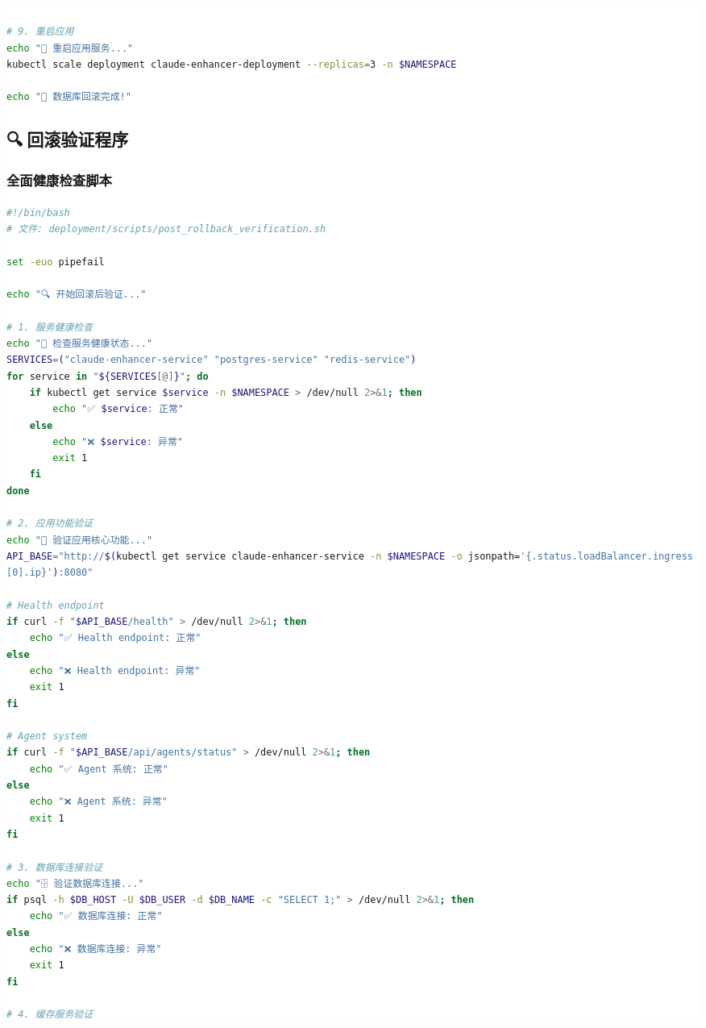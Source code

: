 ```bash

# 9. 重启应用
echo "🚀 重启应用服务..."
kubectl scale deployment claude-enhancer-deployment --replicas=3 -n $NAMESPACE

echo "🎉 数据库回滚完成!"
```

## 🔍 回滚验证程序

### 全面健康检查脚本
```bash
#!/bin/bash
# 文件: deployment/scripts/post_rollback_verification.sh

set -euo pipefail

echo "🔍 开始回滚后验证..."

# 1. 服务健康检查
echo "🏥 检查服务健康状态..."
SERVICES=("claude-enhancer-service" "postgres-service" "redis-service")
for service in "${SERVICES[@]}"; do
    if kubectl get service $service -n $NAMESPACE > /dev/null 2>&1; then
        echo "✅ $service: 正常"
    else
        echo "❌ $service: 异常"
        exit 1
    fi
done

# 2. 应用功能验证
echo "🔧 验证应用核心功能..."
API_BASE="http://$(kubectl get service claude-enhancer-service -n $NAMESPACE -o jsonpath='{.status.loadBalancer.ingress[0].ip}'):8080"

# Health endpoint
if curl -f "$API_BASE/health" > /dev/null 2>&1; then
    echo "✅ Health endpoint: 正常"
else
    echo "❌ Health endpoint: 异常"
    exit 1
fi

# Agent system
if curl -f "$API_BASE/api/agents/status" > /dev/null 2>&1; then
    echo "✅ Agent 系统: 正常"
else
    echo "❌ Agent 系统: 异常"
    exit 1
fi

# 3. 数据库连接验证
echo "🗄️ 验证数据库连接..."
if psql -h $DB_HOST -U $DB_USER -d $DB_NAME -c "SELECT 1;" > /dev/null 2>&1; then
    echo "✅ 数据库连接: 正常"
else
    echo "❌ 数据库连接: 异常"
    exit 1
fi

# 4. 缓存服务验证
```